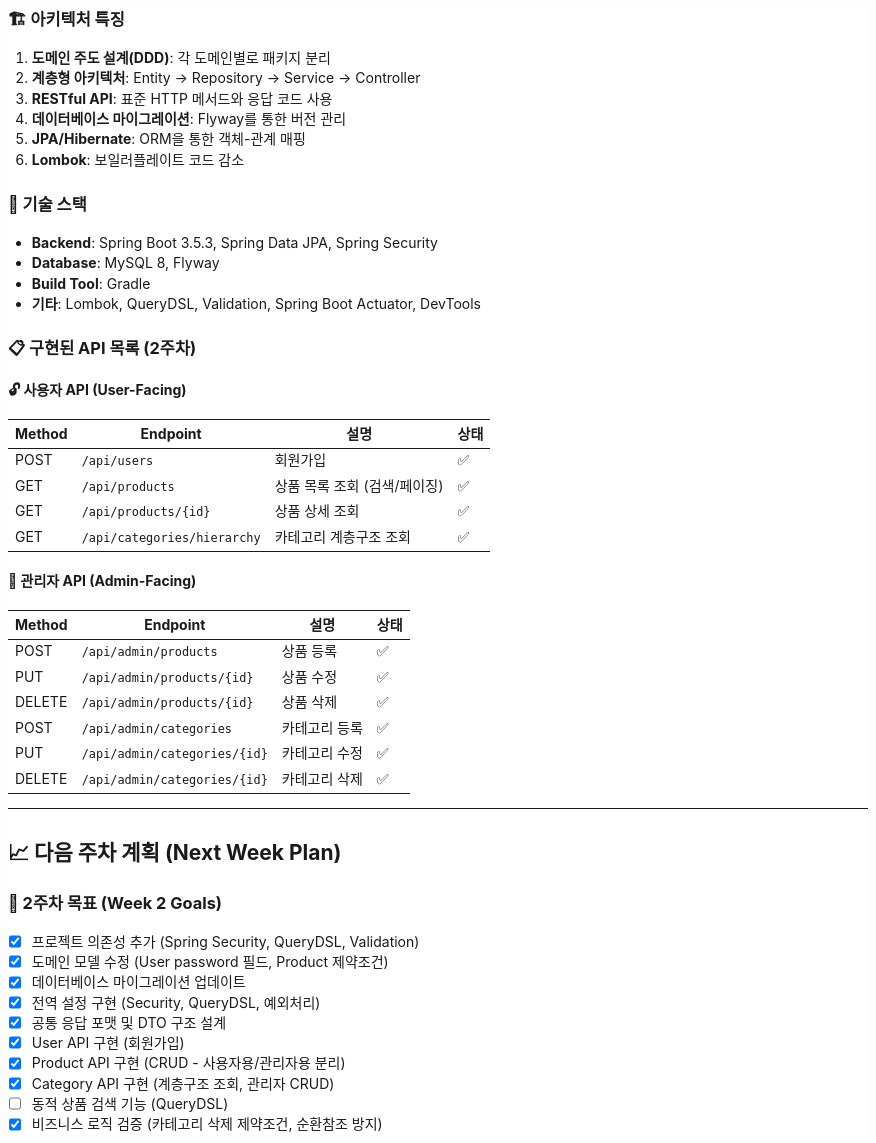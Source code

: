 ### 🏗️ 아키텍처 특징
1. **도메인 주도 설계(DDD)**: 각 도메인별로 패키지 분리
2. **계층형 아키텍처**: Entity → Repository → Service → Controller
3. **RESTful API**: 표준 HTTP 메서드와 응답 코드 사용
4. **데이터베이스 마이그레이션**: Flyway를 통한 버전 관리
5. **JPA/Hibernate**: ORM을 통한 객체-관계 매핑
6. **Lombok**: 보일러플레이트 코드 감소

### 🔧 기술 스택
- **Backend**: Spring Boot 3.5.3, Spring Data JPA, Spring Security
- **Database**: MySQL 8, Flyway
- **Build Tool**: Gradle
- **기타**: Lombok, QueryDSL, Validation, Spring Boot Actuator, DevTools

### 📋 구현된 API 목록 (2주차)

#### 🔓 사용자 API (User-Facing)
| Method | Endpoint | 설명 | 상태 |
|--------|----------|------|------|
| POST | `/api/users` | 회원가입 | ✅ |
| GET | `/api/products` | 상품 목록 조회 (검색/페이징) | ✅ |
| GET | `/api/products/{id}` | 상품 상세 조회 | ✅ |
| GET | `/api/categories/hierarchy` | 카테고리 계층구조 조회 | ✅ |

#### 🔐 관리자 API (Admin-Facing)
| Method | Endpoint | 설명 | 상태 |
|--------|----------|------|------|
| POST | `/api/admin/products` | 상품 등록 | ✅ |
| PUT | `/api/admin/products/{id}` | 상품 수정 | ✅ |
| DELETE | `/api/admin/products/{id}` | 상품 삭제 | ✅ |
| POST | `/api/admin/categories` | 카테고리 등록 | ✅ |
| PUT | `/api/admin/categories/{id}` | 카테고리 수정 | ✅ |
| DELETE | `/api/admin/categories/{id}` | 카테고리 삭제 | ✅ |

---

## 📈 다음 주차 계획 (Next Week Plan)

### 🎯 2주차 목표 (Week 2 Goals)
- [x] 프로젝트 의존성 추가 (Spring Security, QueryDSL, Validation)
- [x] 도메인 모델 수정 (User password 필드, Product 제약조건)
- [x] 데이터베이스 마이그레이션 업데이트
- [x] 전역 설정 구현 (Security, QueryDSL, 예외처리)
- [x] 공통 응답 포맷 및 DTO 구조 설계
- [x] User API 구현 (회원가입)
- [x] Product API 구현 (CRUD - 사용자용/관리자용 분리)
- [x] Category API 구현 (계층구조 조회, 관리자 CRUD)
- [ ] 동적 상품 검색 기능 (QueryDSL)
- [x] 비즈니스 로직 검증 (카테고리 삭제 제약조건, 순환참조 방지)
